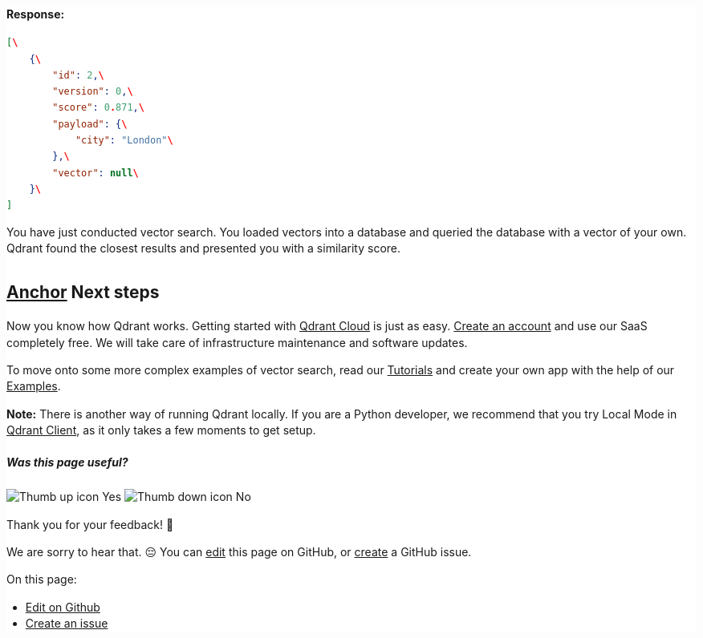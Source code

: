 **Response:**

```json
[\
    {\
        "id": 2,\
        "version": 0,\
        "score": 0.871,\
        "payload": {\
            "city": "London"\
        },\
        "vector": null\
    }\
]

```

You have just conducted vector search. You loaded vectors into a database and queried the database with a vector of your own. Qdrant found the closest results and presented you with a similarity score.

## [Anchor](https://qdrant.tech/documentation/quickstart/\#next-steps) Next steps

Now you know how Qdrant works. Getting started with [Qdrant Cloud](https://qdrant.tech/documentation/cloud/quickstart-cloud/) is just as easy. [Create an account](https://qdrant.to/cloud) and use our SaaS completely free. We will take care of infrastructure maintenance and software updates.

To move onto some more complex examples of vector search, read our [Tutorials](https://qdrant.tech/documentation/tutorials/) and create your own app with the help of our [Examples](https://qdrant.tech/documentation/examples/).

**Note:** There is another way of running Qdrant locally. If you are a Python developer, we recommend that you try Local Mode in [Qdrant Client](https://github.com/qdrant/qdrant-client), as it only takes a few moments to get setup.

##### Was this page useful?

![Thumb up icon](https://qdrant.tech/icons/outline/thumb-up.svg)
Yes
![Thumb down icon](https://qdrant.tech/icons/outline/thumb-down.svg)
No

Thank you for your feedback! 🙏

We are sorry to hear that. 😔 You can [edit](https://qdrant.tech/github.com/qdrant/landing_page/tree/master/qdrant-landing/content/documentation/quickstart.md) this page on GitHub, or [create](https://github.com/qdrant/landing_page/issues/new/choose) a GitHub issue.

On this page:

- [Edit on Github](https://github.com/qdrant/landing_page/tree/master/qdrant-landing/content/documentation/quickstart.md)
- [Create an issue](https://github.com/qdrant/landing_page/issues/new/choose)
